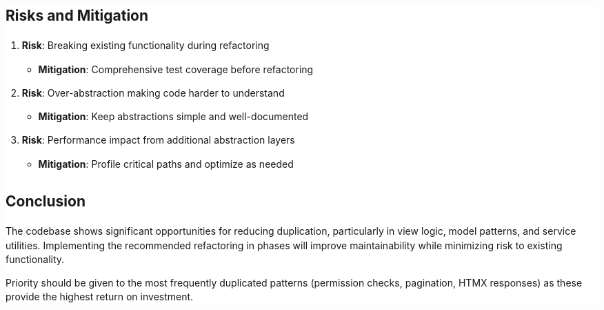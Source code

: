 ## Risks and Mitigation

1. **Risk**: Breaking existing functionality during refactoring
   - **Mitigation**: Comprehensive test coverage before refactoring

2. **Risk**: Over-abstraction making code harder to understand
   - **Mitigation**: Keep abstractions simple and well-documented

3. **Risk**: Performance impact from additional abstraction layers
   - **Mitigation**: Profile critical paths and optimize as needed

## Conclusion

The codebase shows significant opportunities for reducing duplication, particularly in view logic, model patterns, and service utilities. Implementing the recommended refactoring in phases will improve maintainability while minimizing risk to existing functionality.

Priority should be given to the most frequently duplicated patterns (permission checks, pagination, HTMX responses) as these provide the highest return on investment.